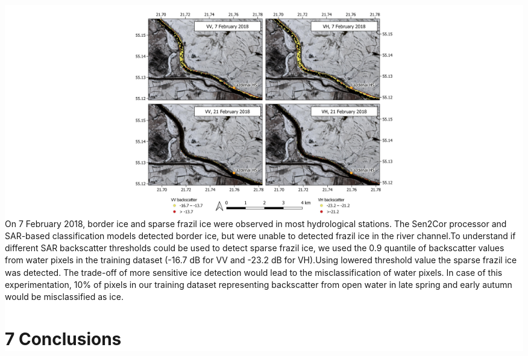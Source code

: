 <img src="Figures/Figure_12.jpeg" title="Figure 11. Sentinel-1 SAR backscatter in VV and VH polarizations in Nemunas River near the Lazdenai HS on a day with sparse frazil ice (7 February 2018) and without frazil ice (21 February 2018). " alt="Figure 11. Sentinel-1 SAR backscatter in VV and VH polarizations in Nemunas River near the Lazdenai HS on a day with sparse frazil ice (7 February 2018) and without frazil ice (21 February 2018). " width="50%" style="display: block; margin: auto;" />
On 7 February 2018, border ice and sparse frazil ice were observed in
most hydrological stations. The Sen2Cor processor and SAR-based
classification models detected border ice, but were unable to detected
frazil ice in the river channel.To understand if different SAR
backscatter thresholds could be used to detect sparse frazil ice, we
used the 0.9 quantile of backscatter values from water pixels in the
training dataset (-16.7 dB for VV and -23.2 dB for VH).Using lowered
threshold value the sparse frazil ice was detected. The trade-off of
more sensitive ice detection would lead to the misclassification of
water pixels. In case of this experimentation, 10% of pixels in our
training dataset representing backscatter from open water in late spring
and early autumn would be misclassified as ice.

# 7 Conclusions
